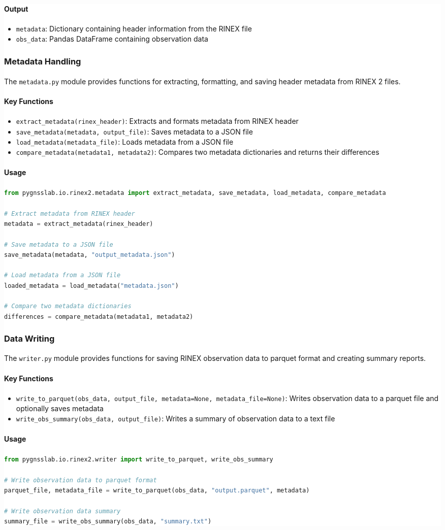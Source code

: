 #### Output

- `metadata`: Dictionary containing header information from the RINEX file
- `obs_data`: Pandas DataFrame containing observation data

### Metadata Handling

The `metadata.py` module provides functions for extracting, formatting, and saving header metadata from RINEX 2 files.

#### Key Functions

- `extract_metadata(rinex_header)`: Extracts and formats metadata from RINEX header
- `save_metadata(metadata, output_file)`: Saves metadata to a JSON file
- `load_metadata(metadata_file)`: Loads metadata from a JSON file
- `compare_metadata(metadata1, metadata2)`: Compares two metadata dictionaries and returns their differences

#### Usage

```python
from pygnsslab.io.rinex2.metadata import extract_metadata, save_metadata, load_metadata, compare_metadata

# Extract metadata from RINEX header
metadata = extract_metadata(rinex_header)

# Save metadata to a JSON file
save_metadata(metadata, "output_metadata.json")

# Load metadata from a JSON file
loaded_metadata = load_metadata("metadata.json")

# Compare two metadata dictionaries
differences = compare_metadata(metadata1, metadata2)
```

### Data Writing

The `writer.py` module provides functions for saving RINEX observation data to parquet format and creating summary reports.

#### Key Functions

- `write_to_parquet(obs_data, output_file, metadata=None, metadata_file=None)`: Writes observation data to a parquet file and optionally saves metadata
- `write_obs_summary(obs_data, output_file)`: Writes a summary of observation data to a text file

#### Usage

```python
from pygnsslab.io.rinex2.writer import write_to_parquet, write_obs_summary

# Write observation data to parquet format
parquet_file, metadata_file = write_to_parquet(obs_data, "output.parquet", metadata)

# Write observation data summary
summary_file = write_obs_summary(obs_data, "summary.txt")
```
